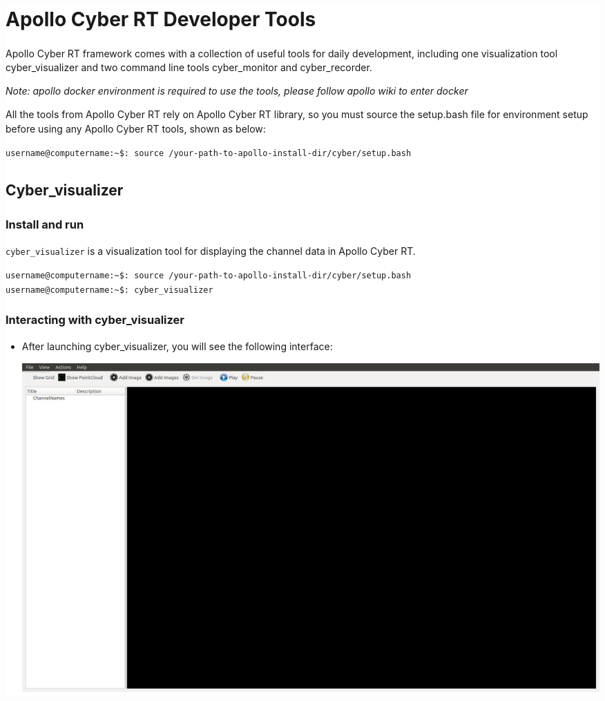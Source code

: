 Apollo Cyber RT Developer Tools
==================================

Apollo Cyber RT framework comes with a collection of useful tools for daily development, including one visualization tool cyber_visualizer and two command line tools cyber_monitor and cyber_recorder.

*Note: apollo docker environment is required to use the tools, please follow apollo wiki to enter docker*

All the tools from Apollo Cyber RT rely on Apollo Cyber RT library, so you must source the setup.bash file for environment setup before using any Apollo Cyber RT tools, shown as below:

```bash
username@computername:~$: source /your-path-to-apollo-install-dir/cyber/setup.bash
```

## Cyber_visualizer

### Install and run

`cyber_visualizer` is a visualization tool for displaying the channel data in Apollo Cyber RT.

```bash
username@computername:~$: source /your-path-to-apollo-install-dir/cyber/setup.bash
username@computername:~$: cyber_visualizer
```

### Interacting with cyber_visualizer

- After launching cyber_visualizer, you will see the following interface:

	![interface](images/cyber_visualizer1.png)
